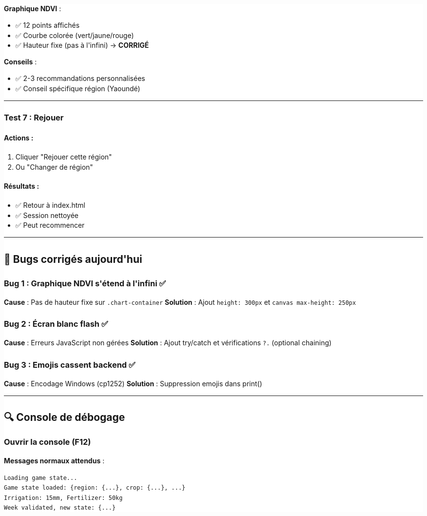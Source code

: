 **Graphique NDVI** :
- ✅ 12 points affichés
- ✅ Courbe colorée (vert/jaune/rouge)
- ✅ Hauteur fixe (pas à l'infini) → **CORRIGÉ**

**Conseils** :
- ✅ 2-3 recommandations personnalisées
- ✅ Conseil spécifique région (Yaoundé)

---

### Test 7 : Rejouer

#### Actions :
1. Cliquer "Rejouer cette région"
2. Ou "Changer de région"

#### Résultats :
- ✅ Retour à index.html
- ✅ Session nettoyée
- ✅ Peut recommencer

---

## 🐛 Bugs corrigés aujourd'hui

### Bug 1 : Graphique NDVI s'étend à l'infini ✅
**Cause** : Pas de hauteur fixe sur `.chart-container`
**Solution** : Ajout `height: 300px` et `canvas max-height: 250px`

### Bug 2 : Écran blanc flash ✅
**Cause** : Erreurs JavaScript non gérées
**Solution** : Ajout try/catch et vérifications `?.` (optional chaining)

### Bug 3 : Emojis cassent backend ✅
**Cause** : Encodage Windows (cp1252)
**Solution** : Suppression emojis dans print()

---

## 🔍 Console de débogage

### Ouvrir la console (F12)

**Messages normaux attendus** :
```
Loading game state...
Game state loaded: {region: {...}, crop: {...}, ...}
Irrigation: 15mm, Fertilizer: 50kg
Week validated, new state: {...}
```
